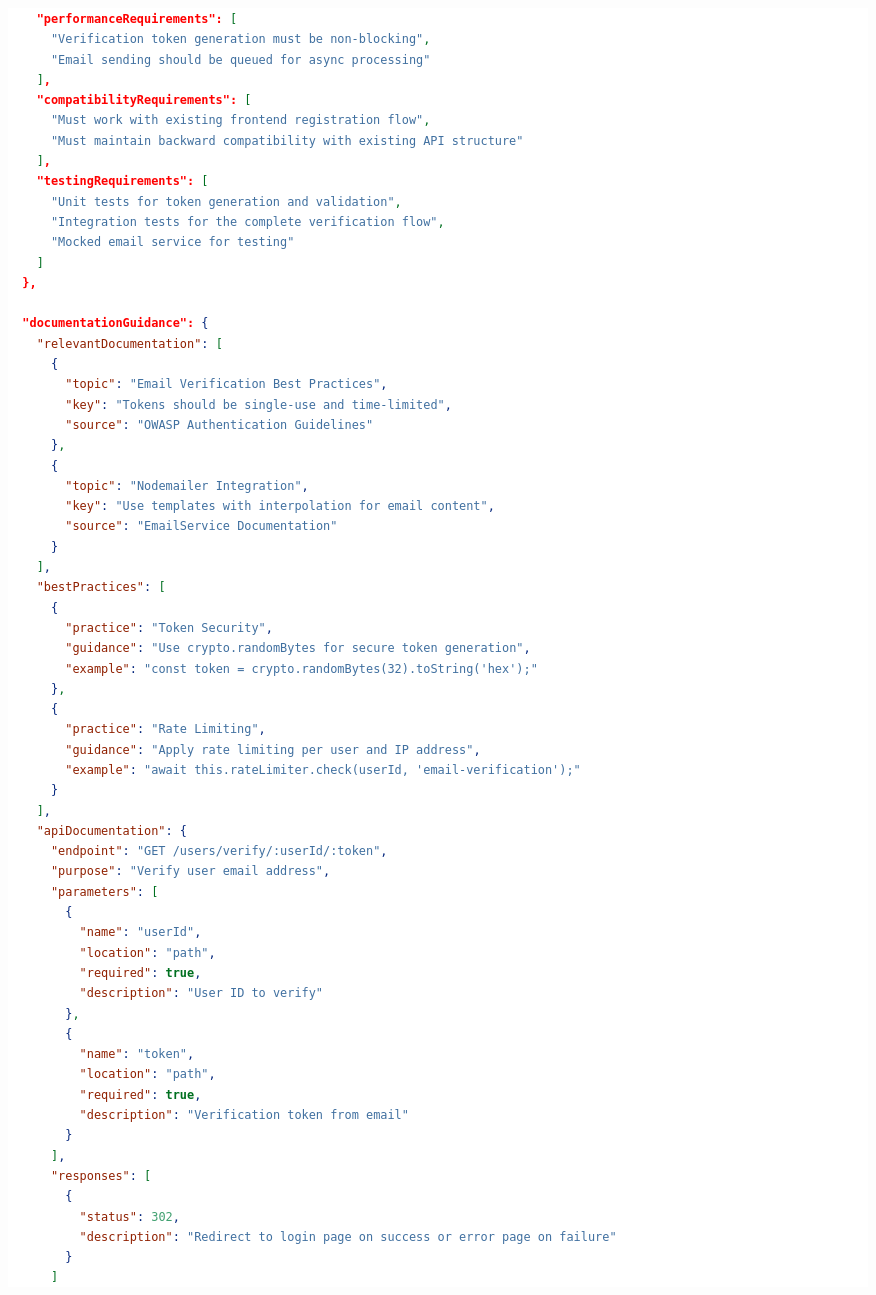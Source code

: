 ```json
    "performanceRequirements": [
      "Verification token generation must be non-blocking",
      "Email sending should be queued for async processing"
    ],
    "compatibilityRequirements": [
      "Must work with existing frontend registration flow",
      "Must maintain backward compatibility with existing API structure"
    ],
    "testingRequirements": [
      "Unit tests for token generation and validation",
      "Integration tests for the complete verification flow",
      "Mocked email service for testing"
    ]
  },
  
  "documentationGuidance": {
    "relevantDocumentation": [
      {
        "topic": "Email Verification Best Practices",
        "key": "Tokens should be single-use and time-limited",
        "source": "OWASP Authentication Guidelines"
      },
      {
        "topic": "Nodemailer Integration",
        "key": "Use templates with interpolation for email content",
        "source": "EmailService Documentation"
      }
    ],
    "bestPractices": [
      {
        "practice": "Token Security",
        "guidance": "Use crypto.randomBytes for secure token generation",
        "example": "const token = crypto.randomBytes(32).toString('hex');"
      },
      {
        "practice": "Rate Limiting",
        "guidance": "Apply rate limiting per user and IP address",
        "example": "await this.rateLimiter.check(userId, 'email-verification');"
      }
    ],
    "apiDocumentation": {
      "endpoint": "GET /users/verify/:userId/:token",
      "purpose": "Verify user email address",
      "parameters": [
        {
          "name": "userId",
          "location": "path",
          "required": true,
          "description": "User ID to verify"
        },
        {
          "name": "token",
          "location": "path",
          "required": true,
          "description": "Verification token from email"
        }
      ],
      "responses": [
        {
          "status": 302,
          "description": "Redirect to login page on success or error page on failure"
        }
      ]
```